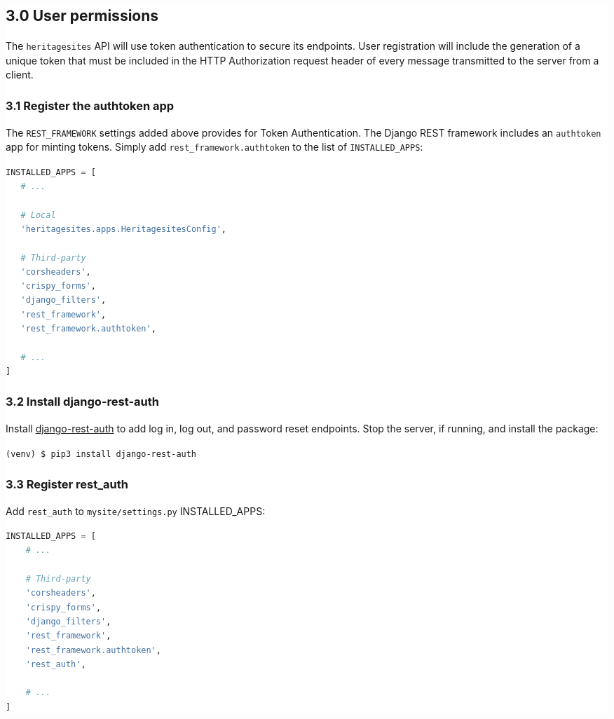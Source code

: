 ## 3.0 User permissions
The `heritagesites` API will use token authentication to secure its endpoints. User registration
will include the generation of a unique token that must be included in the HTTP Authorization
request header of every message transmitted to the server from a client.

### 3.1 Register the authtoken app
The `REST_FRAMEWORK` settings added above provides for Token Authentication.  The Django REST
 framework includes an `authtoken` app for minting tokens. Simply add `rest_framework.authtoken` to the list of
 `INSTALLED_APPS`:

 ```python
INSTALLED_APPS = [
    # ...

    # Local
    'heritagesites.apps.HeritagesitesConfig',

    # Third-party
    'corsheaders',
    'crispy_forms',
    'django_filters',
    'rest_framework',
    'rest_framework.authtoken',

    # ...
]
```

### 3.2 Install django-rest-auth
Install [django-rest-auth](https://pypi.org/project/django-rest-auth/) to add log in, log out,
and password reset endpoints.  Stop the server, if running, and install the package:

```commandline
(venv) $ pip3 install django-rest-auth
```

### 3.3 Register rest_auth
Add `rest_auth` to `mysite/settings.py` INSTALLED_APPS:

```python
INSTALLED_APPS = [
    # ...

    # Third-party
    'corsheaders',
    'crispy_forms',
    'django_filters',
    'rest_framework',
    'rest_framework.authtoken',
    'rest_auth',

    # ...
]
```

